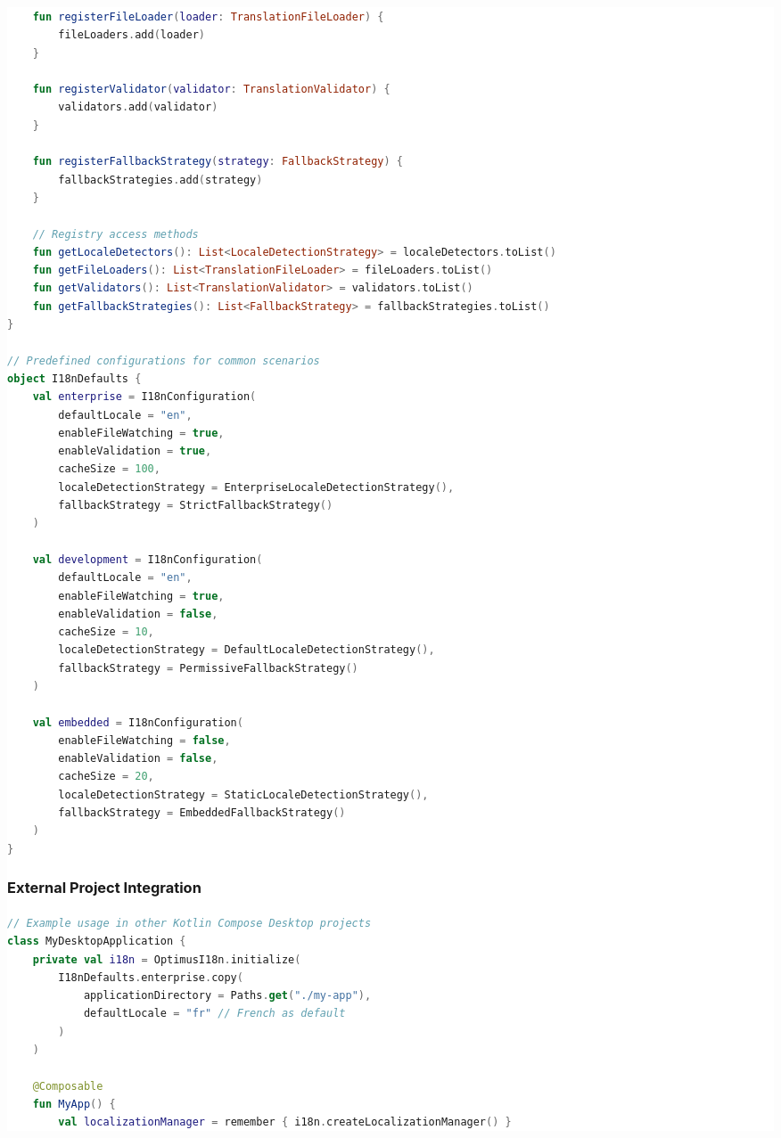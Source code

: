 ```kotlin
    fun registerFileLoader(loader: TranslationFileLoader) {
        fileLoaders.add(loader)
    }
    
    fun registerValidator(validator: TranslationValidator) {
        validators.add(validator)
    }
    
    fun registerFallbackStrategy(strategy: FallbackStrategy) {
        fallbackStrategies.add(strategy)
    }
    
    // Registry access methods
    fun getLocaleDetectors(): List<LocaleDetectionStrategy> = localeDetectors.toList()
    fun getFileLoaders(): List<TranslationFileLoader> = fileLoaders.toList()
    fun getValidators(): List<TranslationValidator> = validators.toList()
    fun getFallbackStrategies(): List<FallbackStrategy> = fallbackStrategies.toList()
}

// Predefined configurations for common scenarios
object I18nDefaults {
    val enterprise = I18nConfiguration(
        defaultLocale = "en",
        enableFileWatching = true,
        enableValidation = true,
        cacheSize = 100,
        localeDetectionStrategy = EnterpriseLocaleDetectionStrategy(),
        fallbackStrategy = StrictFallbackStrategy()
    )
    
    val development = I18nConfiguration(
        defaultLocale = "en",
        enableFileWatching = true,
        enableValidation = false,
        cacheSize = 10,
        localeDetectionStrategy = DefaultLocaleDetectionStrategy(),
        fallbackStrategy = PermissiveFallbackStrategy()
    )
    
    val embedded = I18nConfiguration(
        enableFileWatching = false,
        enableValidation = false,
        cacheSize = 20,
        localeDetectionStrategy = StaticLocaleDetectionStrategy(),
        fallbackStrategy = EmbeddedFallbackStrategy()
    )
}
```

### External Project Integration
```kotlin
// Example usage in other Kotlin Compose Desktop projects
class MyDesktopApplication {
    private val i18n = OptimusI18n.initialize(
        I18nDefaults.enterprise.copy(
            applicationDirectory = Paths.get("./my-app"),
            defaultLocale = "fr" // French as default
        )
    )
    
    @Composable
    fun MyApp() {
        val localizationManager = remember { i18n.createLocalizationManager() }
```